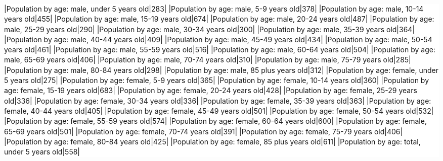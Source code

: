 |Population by age: male, under 5 years old|283|
|Population by age: male, 5-9 years old|378|
|Population by age: male, 10-14 years old|455|
|Population by age: male, 15-19 years old|674|
|Population by age: male, 20-24 years old|487|
|Population by age: male, 25-29 years old|290|
|Population by age: male, 30-34 years old|300|
|Population by age: male, 35-39 years old|364|
|Population by age: male, 40-44 years old|409|
|Population by age: male, 45-49 years old|434|
|Population by age: male, 50-54 years old|461|
|Population by age: male, 55-59 years old|516|
|Population by age: male, 60-64 years old|504|
|Population by age: male, 65-69 years old|406|
|Population by age: male, 70-74 years old|310|
|Population by age: male, 75-79 years old|285|
|Population by age: male, 80-84 years old|298|
|Population by age: male, 85 plus years old|312|
|Population by age: female, under 5 years old|275|
|Population by age: female, 5-9 years old|365|
|Population by age: female, 10-14 years old|360|
|Population by age: female, 15-19 years old|683|
|Population by age: female, 20-24 years old|428|
|Population by age: female, 25-29 years old|336|
|Population by age: female, 30-34 years old|336|
|Population by age: female, 35-39 years old|363|
|Population by age: female, 40-44 years old|405|
|Population by age: female, 45-49 years old|501|
|Population by age: female, 50-54 years old|532|
|Population by age: female, 55-59 years old|574|
|Population by age: female, 60-64 years old|600|
|Population by age: female, 65-69 years old|501|
|Population by age: female, 70-74 years old|391|
|Population by age: female, 75-79 years old|406|
|Population by age: female, 80-84 years old|425|
|Population by age: female, 85 plus years old|611|
|Population by age: total, under 5 years old|558|
